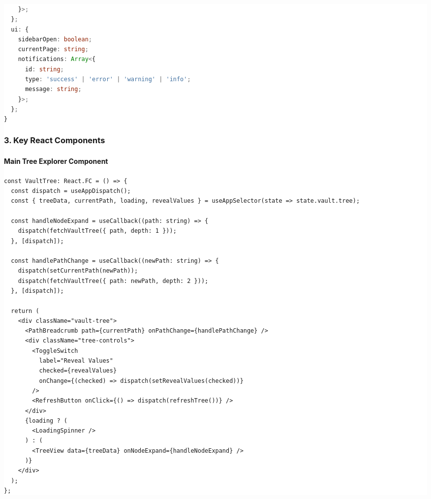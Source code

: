 ```typescript
    }>;
  };
  ui: {
    sidebarOpen: boolean;
    currentPage: string;
    notifications: Array<{
      id: string;
      type: 'success' | 'error' | 'warning' | 'info';
      message: string;
    }>;
  };
}
```

### 3. Key React Components

#### Main Tree Explorer Component
```tsx
const VaultTree: React.FC = () => {
  const dispatch = useAppDispatch();
  const { treeData, currentPath, loading, revealValues } = useAppSelector(state => state.vault.tree);
  
  const handleNodeExpand = useCallback((path: string) => {
    dispatch(fetchVaultTree({ path, depth: 1 }));
  }, [dispatch]);
  
  const handlePathChange = useCallback((newPath: string) => {
    dispatch(setCurrentPath(newPath));
    dispatch(fetchVaultTree({ path: newPath, depth: 2 }));
  }, [dispatch]);
  
  return (
    <div className="vault-tree">
      <PathBreadcrumb path={currentPath} onPathChange={handlePathChange} />
      <div className="tree-controls">
        <ToggleSwitch 
          label="Reveal Values" 
          checked={revealValues}
          onChange={(checked) => dispatch(setRevealValues(checked))}
        />
        <RefreshButton onClick={() => dispatch(refreshTree())} />
      </div>
      {loading ? (
        <LoadingSpinner />
      ) : (
        <TreeView data={treeData} onNodeExpand={handleNodeExpand} />
      )}
    </div>
  );
};
```
